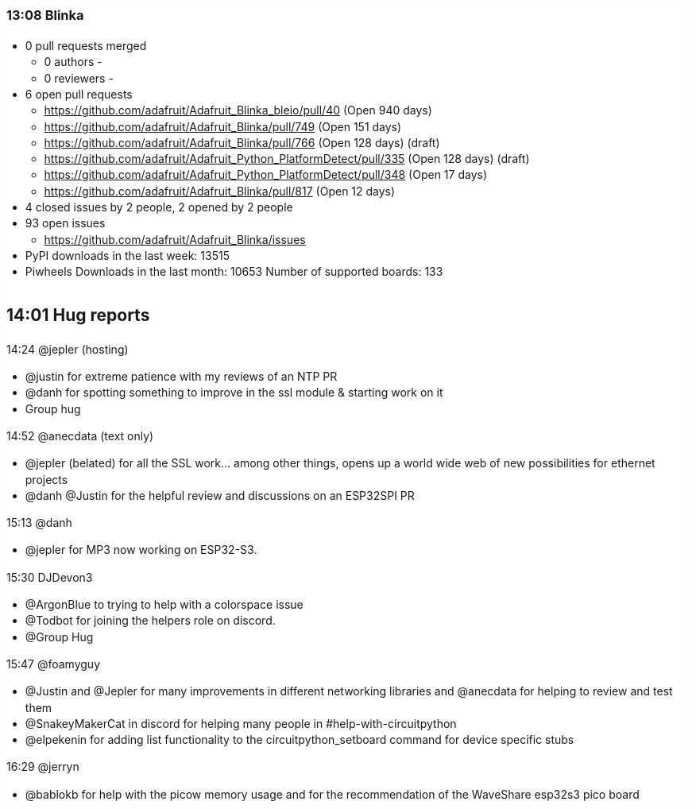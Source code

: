 
### 13:08 Blinka
* 0 pull requests merged
  * 0 authors - 
  * 0 reviewers - 
* 6 open pull requests
  * https://github.com/adafruit/Adafruit_Blinka_bleio/pull/40 (Open 940 days)
  * https://github.com/adafruit/Adafruit_Blinka/pull/749 (Open 151 days)
  * https://github.com/adafruit/Adafruit_Blinka/pull/766 (Open 128 days) (draft)
  * https://github.com/adafruit/Adafruit_Python_PlatformDetect/pull/335 (Open 128 days) (draft)
  * https://github.com/adafruit/Adafruit_Python_PlatformDetect/pull/348 (Open 17 days)
  * https://github.com/adafruit/Adafruit_Blinka/pull/817 (Open 12 days)
* 4 closed issues by 2 people, 2 opened by 2 people
* 93 open issues
  * https://github.com/adafruit/Adafruit_Blinka/issues
* PyPI downloads in the last week: 13515
* Piwheels Downloads in the last month: 10653
Number of supported boards: 133




## 14:01 Hug reports


14:24 @jepler (hosting)
* @justin for extreme patience with my reviews of an NTP PR
* @danh for spotting something to improve in the ssl module & starting work on it
* Group hug


14:52 @anecdata (text only)
* @jepler (belated) for all the SSL work… among other things, opens up a world wide web of new possibilities for ethernet projects
* @danh @Justin for the helpful review and discussions on an ESP32SPI PR


15:13 @danh
* @jepler for MP3 now working on ESP32-S3.


15:30 DJDevon3
* @ArgonBlue to trying to help with a colorspace issue
* @Todbot for joining the helpers role on discord.
* @Group Hug


15:47 @foamyguy
* @Justin and @Jepler for many improvements in different networking libraries and @anecdata for helping to review and test them
* @SnakeyMakerCat in discord for helping many people in #help-with-circuitpython
* @elpekenin for adding list functionality to the circuitpython_setboard command for device specific stubs


16:29 @jerryn
* @bablokb for help with the picow memory usage and for the recommendation of the WaveShare esp32s3 pico board
